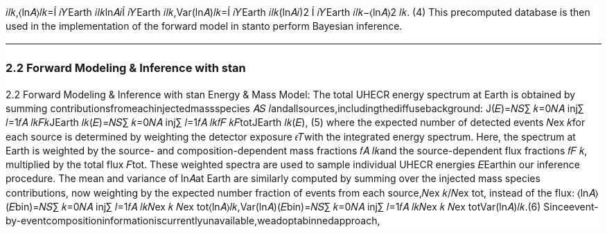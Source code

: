 𝑖𝑙𝑘,⟨ln𝐴⟩𝑙𝑘=Í
𝑖𝑌Earth
𝑖𝑙𝑘ln𝐴𝑖Í
𝑖𝑌Earth
𝑖𝑙𝑘,Var(ln𝐴)𝑙𝑘=Í
𝑖𝑌Earth
𝑖𝑙𝑘(ln𝐴𝑖)2
Í
𝑖𝑌Earth
𝑖𝑙𝑘−⟨ln𝐴⟩2
𝑙𝑘.
(4)
This precomputed database is then used in the implementation of the forward model in stanto
perform Bayesian inference.

---

### 2.2 Forward Modeling & Inference with stan

2.2 Forward Modeling & Inference with stan
Energy & Mass Model: The total UHECR energy spectrum at Earth is obtained by summing
contributionsfromeachinjectedmassspecies 𝐴𝑆
𝑙andallsources,includingthediffusebackground:
J(𝐸)=𝑁𝑆∑︁
𝑘=0𝑁𝐴
inj∑︁
𝑙=1𝑓𝐴
𝑙𝑘𝐹𝑘JEarth
𝑙𝑘(𝐸)=𝑁𝑆∑︁
𝑘=0𝑁𝐴
inj∑︁
𝑙=1𝑓𝐴
𝑙𝑘𝑓𝐹
𝑘𝐹totJEarth
𝑙𝑘(𝐸), (5)
where the expected number of detected events 𝑁ex
𝑘for each source is determined by weighting
the detector exposure 𝜖𝑇with the integrated energy spectrum. Here, the spectrum at Earth is
weighted by the source- and composition-dependent mass fractions 𝑓𝐴
𝑙𝑘and the source-dependent
flux fractions 𝑓𝐹
𝑘, multiplied by the total flux 𝐹tot. These weighted spectra are used to sample
individual UHECR energies 𝐸Earthin our inference procedure.
The mean and variance of ln𝐴at Earth are similarly computed by summing over the injected
mass species contributions, now weighting by the expected number fraction of events from each
source,𝑁ex
𝑘/𝑁ex
tot, instead of the flux:
⟨ln𝐴⟩(𝐸bin)=𝑁𝑆∑︁
𝑘=0𝑁𝐴
inj∑︁
𝑙=1𝑓𝐴
𝑙𝑘𝑁ex
𝑘
𝑁ex
tot⟨ln𝐴⟩𝑙𝑘,Var(ln𝐴)(𝐸bin)=𝑁𝑆∑︁
𝑘=0𝑁𝐴
inj∑︁
𝑙=1𝑓𝐴
𝑙𝑘𝑁ex
𝑘
𝑁ex
totVar(ln𝐴)𝑙𝑘.(6)
Sinceevent-by-eventcompositioninformationiscurrentlyunavailable,weadoptabinnedapproach,